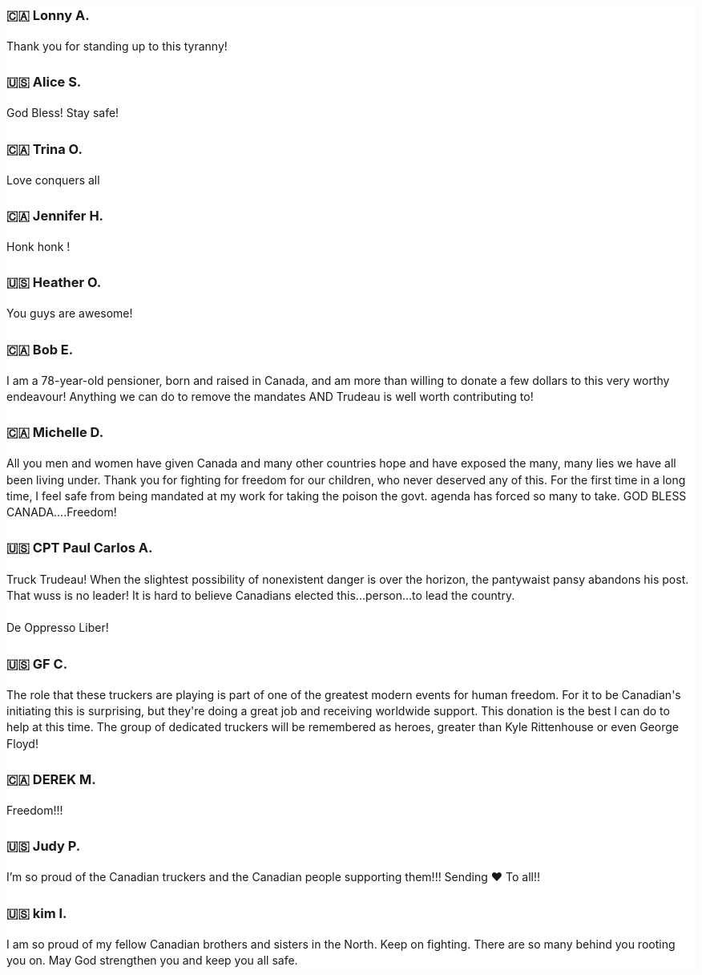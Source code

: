 ### 🇨🇦 Lonny A.
Thank you for standing up to this tyranny!

### 🇺🇸 Alice S.
God Bless!  Stay safe!

### 🇨🇦 Trina O.
Love conquers all

### 🇨🇦 Jennifer H.
Honk honk ! 

### 🇺🇸 Heather O.
You guys are awesome!

### 🇨🇦 Bob E.
I am a 78-year-old pensioner, born and raised in Canada, and am more than willing to donate a few dollars to this very worthy endeavour! Anything we can do to remove the mandates AND Trudeau is well worth contributing to! 

### 🇨🇦 Michelle  D.
All you men and women have given Canada and many other countries hope and have exposed the many, many lies we have all been living under.  Thank you for fighting for freedom for our children, who never deserved any of this.  For the first time in a long time, I feel safe from being mandated at my work for taking the poison the govt. agenda has forced so many to take.  GOD BLESS CANADA….Freedom!  

### 🇺🇸 CPT Paul Carlos A.
Truck Trudeau! When the slightest possibility of nonexistent danger is over the horizon, the pantywaist pansy abandons his post. That wuss is no leader! It is hard to believe Canadians elected this...person...to lead the country.<br /><br />De Oppresso Liber!

### 🇺🇸 GF C.
The role that these truckers are playing is part of one of the greatest modern events for human freedom. For it to be Canadian's initiating this is surprising, but they're doing a great job and receiving worldwide support. This donation is the best I can do to help at this time. The group of dedicated truckers will be remembered as heroes, greater than Kyle Rittenhouse or even George Floyd!

### 🇨🇦 DEREK M.
Freedom!!!

### 🇺🇸 Judy P.
I’m so proud of the Canadian truckers and the Canadian people supporting them!!! Sending ❤️ To all!!

### 🇺🇸 kim l.
I am so proud of my fellow Canadian brothers and sisters in the North. Keep on fighting. There are so many behind you rooting you on. May God strengthen you and keep you all safe. 
